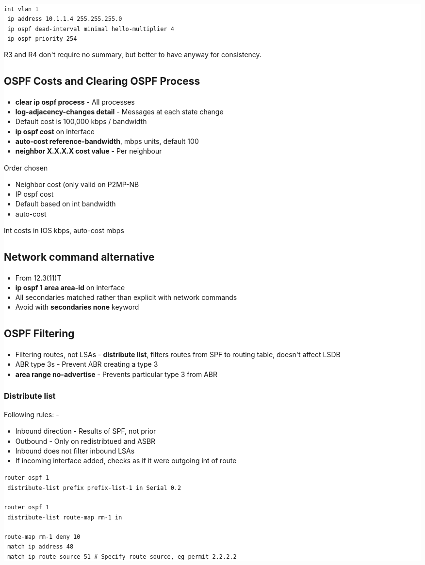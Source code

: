 ```
int vlan 1
 ip address 10.1.1.4 255.255.255.0
 ip ospf dead-interval minimal hello-multiplier 4
 ip ospf priority 254
```

R3 and R4 don't require no summary, but better to have anyway for consistency.

## OSPF Costs and Clearing OSPF Process

* **clear ip ospf process** - All processes
* **log-adjacency-changes detail** - Messages at each state change
* Default cost is 100,000 kbps / bandwidth
* **ip ospf cost** on interface
* **auto-cost reference-bandwidth**, mbps units, default 100
* **neighbor X.X.X.X cost value** - Per neighbour

Order chosen
* Neighbor cost (only valid on P2MP-NB
* IP ospf cost
* Default based on int bandwidth
* auto-cost

Int costs in IOS kbps, auto-cost mbps

## Network command alternative

* From 12.3(11)T
* **ip ospf 1 area area-id** on interface
* All secondaries matched rather than explicit with network commands
* Avoid with **secondaries none** keyword

## OSPF Filtering

* Filtering routes, not LSAs - **distribute list**, filters routes from SPF to routing table, doesn't affect LSDB
* ABR type 3s - Prevent ABR creating a type 3
* **area range no-advertise** - Prevents particular type 3 from ABR

### Distribute list

Following rules: -

* Inbound direction - Results of SPF, not prior
* Outbound - Only on redistribtued and ASBR
* Inbound does not filter inbound LSAs
* If incoming interface added, checks as if it were outgoing int of route


```
router ospf 1
 distribute-list prefix prefix-list-1 in Serial 0.2

router ospf 1
 distribute-list route-map rm-1 in

route-map rm-1 deny 10
 match ip address 48
 match ip route-source 51 # Specify route source, eg permit 2.2.2.2
```
